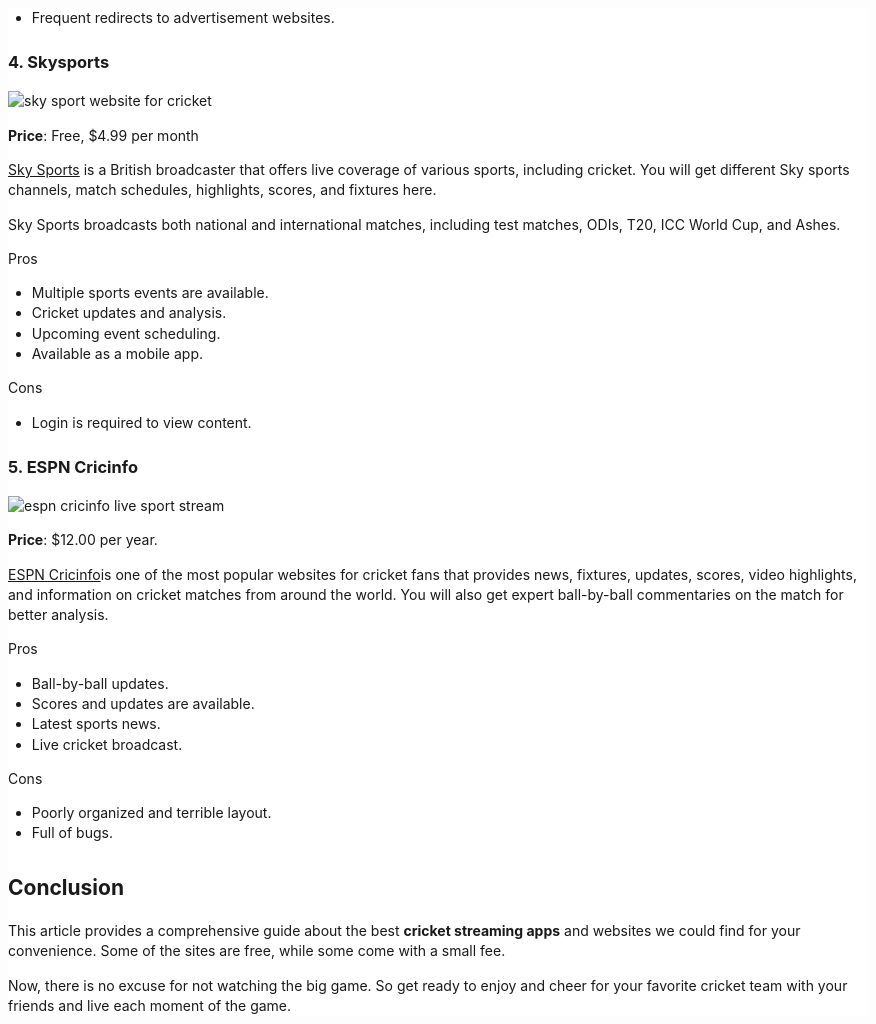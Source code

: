 * Frequent redirects to advertisement websites.

### 4\. Skysports

![sky sport website for cricket](https://images.wondershare.com/filmora/article-images/2022/11/sky-sport-website-for-cricket.png)

**Price**: Free, $4.99 per month

[Sky Sports](https://www.skysports.com/) is a British broadcaster that offers live coverage of various sports, including cricket. You will get different Sky sports channels, match schedules, highlights, scores, and fixtures here.

Sky Sports broadcasts both national and international matches, including test matches, ODIs, T20, ICC World Cup, and Ashes.

 Pros

* Multiple sports events are available.
* Cricket updates and analysis.
* Upcoming event scheduling.
* Available as a mobile app.

 Cons

* Login is required to view content.

### 5\. ESPN Cricinfo

![espn cricinfo live sport stream](https://images.wondershare.com/filmora/article-images/2022/11/espn-cricinfo-live-sport-stream.png)

**Price**: $12.00 per year.

[ESPN Cricinfo](https://www.espncricinfo.com/)is one of the most popular websites for cricket fans that provides news, fixtures, updates, scores, video highlights, and information on cricket matches from around the world. You will also get expert ball-by-ball commentaries on the match for better analysis.

 Pros

* Ball-by-ball updates.
* Scores and updates are available.
* Latest sports news.
* Live cricket broadcast.

 Cons

* Poorly organized and terrible layout.
* Full of bugs.

## Conclusion

This article provides a comprehensive guide about the best **cricket streaming apps** and websites we could find for your convenience. Some of the sites are free, while some come with a small fee.

Now, there is no excuse for not watching the big game. So get ready to enjoy and cheer for your favorite cricket team with your friends and live each moment of the game.
